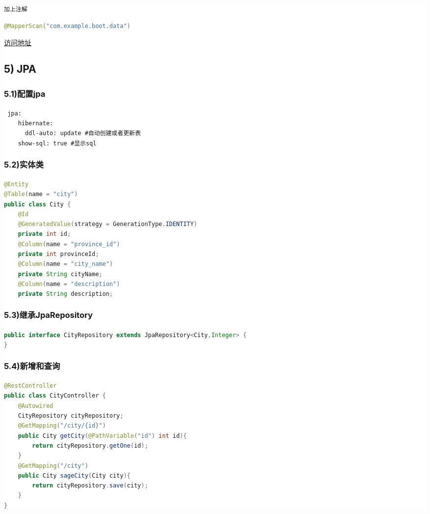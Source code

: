 `加上注解`

```java
@MapperScan("com.example.boot.data")
```

[访问地址](http://localhost:8080/emp/sas)



## 5) JPA

### 5.1)配置jpa

```ymal
 jpa:
    hibernate:
      ddl-auto: update #自动创建或者更新表
    show-sql: true #显示sql
```

### 5.2)实体类

```java
@Entity
@Table(name = "city")
public class City {
    @Id
    @GeneratedValue(strategy = GenerationType.IDENTITY)
    private int id;
    @Column(name = "province_id")
    private int provinceId;
    @Column(name = "city_name")
    private String cityName;
    @Column(name = "description")
    private String description;
```

### 5.3)继承JpaRepository

``` java
public interface CityRepository extends JpaRepository<City,Integer> {
}
```

### 5.4)新增和查询

```java
@RestController
public class CityController {
    @Autowired
    CityRepository cityRepository;
    @GetMapping("/city/{id}")
    public City getCity(@PathVariable("id") int id){
        return cityRepository.getOne(id);
    }
    @GetMapping("/city")
    public City sageCity(City city){
        return cityRepository.save(city);
    }
}
```
